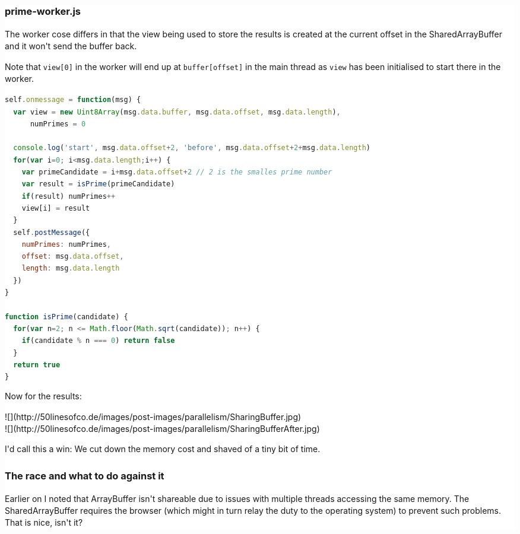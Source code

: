 ### prime-worker.js

The worker cose differs in that the view being used to store the results is created at the current offset in the SharedArrayBuffer and it won't send the buffer back.

Note that `view[0]` in the worker will end up at `buffer[offset]` in the main thread as `view` has been initialised to start there in the worker.

```javascript
self.onmessage = function(msg) {
  var view = new Uint8Array(msg.data.buffer, msg.data.offset, msg.data.length),
      numPrimes = 0

  console.log('start', msg.data.offset+2, 'before', msg.data.offset+2+msg.data.length)
  for(var i=0; i<msg.data.length;i++) {
    var primeCandidate = i+msg.data.offset+2 // 2 is the smalles prime number
    var result = isPrime(primeCandidate)
    if(result) numPrimes++
    view[i] = result
  }
  self.postMessage({
    numPrimes: numPrimes,
    offset: msg.data.offset,
    length: msg.data.length
  })
}

function isPrime(candidate) {
  for(var n=2; n <= Math.floor(Math.sqrt(candidate)); n++) {
    if(candidate % n === 0) return false
  }
  return true
}
```

Now for the results:

<div class="article-img" >
![](http://50linesofco.de/images/post-images/parallelism/SharingBuffer.jpg)
</div>

<div class="article-img" >
![](http://50linesofco.de/images/post-images/parallelism/SharingBufferAfter.jpg)
</div>

I'd call this a win: We cut down the memory cost and shaved of a tiny bit of time.

### The race and what to do against it

Earlier on I noted that ArrayBuffer isn't shareable due to issues with multiple threads accessing the same memory. The SharedArrayBuffer requires the browser (which might in turn relay the duty to the operating system) to prevent such problems. That is nice, isn't it?
